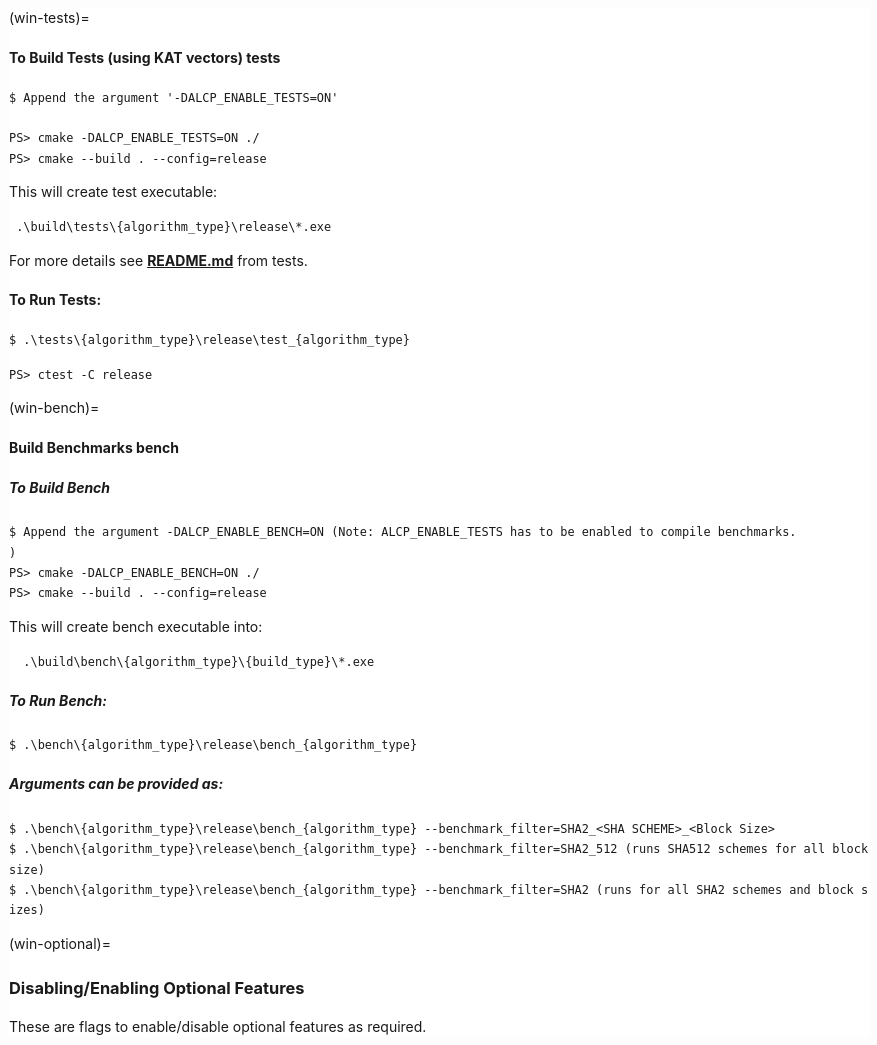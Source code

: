 (win-tests)=
#### To Build Tests (using KAT vectors) tests
```
$ Append the argument '-DALCP_ENABLE_TESTS=ON'

PS> cmake -DALCP_ENABLE_TESTS=ON ./
PS> cmake --build . --config=release
```
 This will create test executable:
```
 .\build\tests\{algorithm_type}\release\*.exe
```
For more details see **[README.md](md_tests_README)** from tests.

#### To Run Tests:
 ``` PS
 $ .\tests\{algorithm_type}\release\test_{algorithm_type}
 ```
```For running all tests
PS> ctest -C release
```

(win-bench)=
#### Build Benchmarks bench

##### To Build Bench
```
$ Append the argument -DALCP_ENABLE_BENCH=ON (Note: ALCP_ENABLE_TESTS has to be enabled to compile benchmarks.
)
PS> cmake -DALCP_ENABLE_BENCH=ON ./
PS> cmake --build . --config=release
```
  This will create bench executable into:
```
  .\build\bench\{algorithm_type}\{build_type}\*.exe
```
##### To Run Bench:
```
$ .\bench\{algorithm_type}\release\bench_{algorithm_type}
```
##### Arguments can be provided as:

``` PS
$ .\bench\{algorithm_type}\release\bench_{algorithm_type} --benchmark_filter=SHA2_<SHA SCHEME>_<Block Size>
$ .\bench\{algorithm_type}\release\bench_{algorithm_type} --benchmark_filter=SHA2_512 (runs SHA512 schemes for all block size)
$ .\bench\{algorithm_type}\release\bench_{algorithm_type} --benchmark_filter=SHA2 (runs for all SHA2 schemes and block sizes)
```

(win-optional)=
### Disabling/Enabling Optional Features 
These are flags to enable/disable optional features as required.

